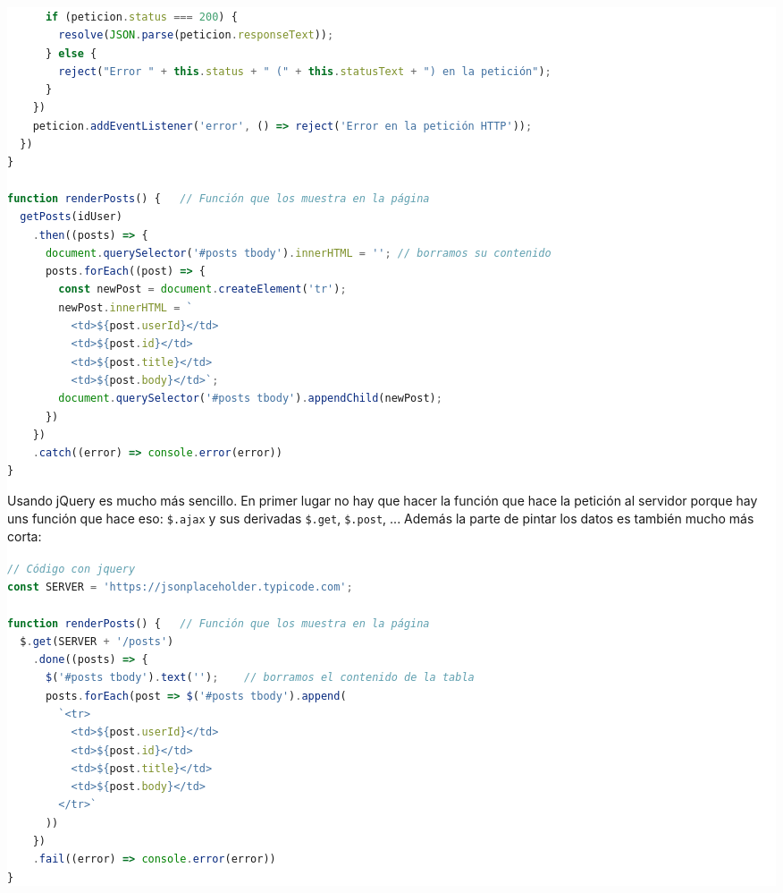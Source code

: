 ```javascript
      if (peticion.status === 200) {
        resolve(JSON.parse(peticion.responseText));
      } else {
        reject("Error " + this.status + " (" + this.statusText + ") en la petición");
      }
    })
    peticion.addEventListener('error', () => reject('Error en la petición HTTP'));
  })
}

function renderPosts() {   // Función que los muestra en la página
  getPosts(idUser)
    .then((posts) => {
      document.querySelector('#posts tbody').innerHTML = ''; // borramos su contenido
      posts.forEach((post) => {
        const newPost = document.createElement('tr');
        newPost.innerHTML = `
          <td>${post.userId}</td>
          <td>${post.id}</td>
          <td>${post.title}</td>
          <td>${post.body}</td>`;
        document.querySelector('#posts tbody').appendChild(newPost);
      })
    })
    .catch((error) => console.error(error))
}
```

Usando jQuery es mucho más sencillo. En primer lugar no hay que hacer la función que hace la petición al servidor porque hay uns función que hace eso: `$.ajax` y sus derivadas `$.get`, `$.post`, ... Además la parte de pintar los datos es también mucho más corta:
```javascript
// Código con jquery
const SERVER = 'https://jsonplaceholder.typicode.com';

function renderPosts() {   // Función que los muestra en la página
  $.get(SERVER + '/posts')
    .done((posts) => {
      $('#posts tbody').text('');    // borramos el contenido de la tabla
      posts.forEach(post => $('#posts tbody').append(
        `<tr>
          <td>${post.userId}</td>
          <td>${post.id}</td>
          <td>${post.title}</td>
          <td>${post.body}</td>
        </tr>`
      ))
    })
    .fail((error) => console.error(error))
}
```
